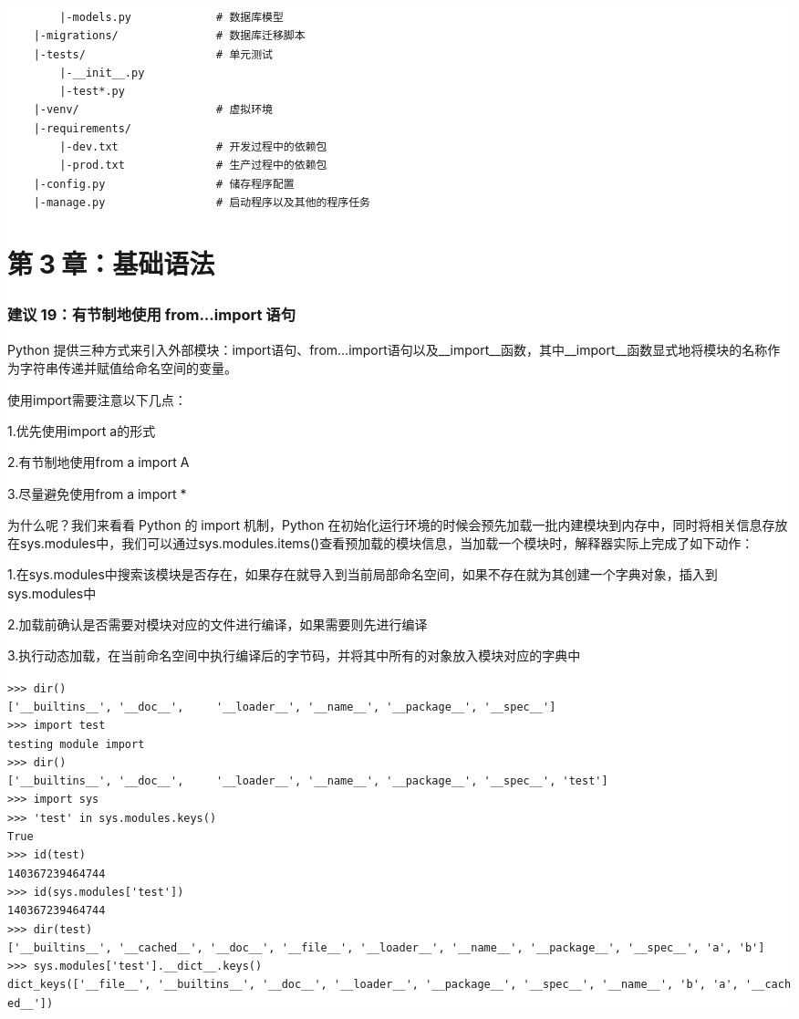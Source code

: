             |-models.py             # 数据库模型
        |-migrations/               # 数据库迁移脚本
        |-tests/                    # 单元测试
            |-__init__.py
            |-test*.py
        |-venv/                     # 虚拟环境
        |-requirements/
            |-dev.txt               # 开发过程中的依赖包
            |-prod.txt              # 生产过程中的依赖包
        |-config.py                 # 储存程序配置
        |-manage.py                 # 启动程序以及其他的程序任务
        
# 第 3 章：基础语法

### 建议 19：有节制地使用 from...import 语句

Python 提供三种方式来引入外部模块：import语句、from...import语句以及__import__函数，其中__import__函数显式地将模块的名称作为字符串传递并赋值给命名空间的变量。

使用import需要注意以下几点：

1.优先使用import a的形式

2.有节制地使用from a import A

3.尽量避免使用from a import *

为什么呢？我们来看看 Python 的 import 机制，Python 在初始化运行环境的时候会预先加载一批内建模块到内存中，同时将相关信息存放在sys.modules中，我们可以通过sys.modules.items()查看预加载的模块信息，当加载一个模块时，解释器实际上完成了如下动作：

1.在sys.modules中搜索该模块是否存在，如果存在就导入到当前局部命名空间，如果不存在就为其创建一个字典对象，插入到sys.modules中

2.加载前确认是否需要对模块对应的文件进行编译，如果需要则先进行编译

3.执行动态加载，在当前命名空间中执行编译后的字节码，并将其中所有的对象放入模块对应的字典中

    >>> dir()
    ['__builtins__', '__doc__',     '__loader__', '__name__', '__package__', '__spec__']
    >>> import test
    testing module import
    >>> dir()
    ['__builtins__', '__doc__',     '__loader__', '__name__', '__package__', '__spec__', 'test']
    >>> import sys
    >>> 'test' in sys.modules.keys()
    True
    >>> id(test)
    140367239464744
    >>> id(sys.modules['test'])
    140367239464744
    >>> dir(test)
    ['__builtins__', '__cached__', '__doc__', '__file__', '__loader__', '__name__', '__package__', '__spec__', 'a', 'b']
    >>> sys.modules['test'].__dict__.keys()
    dict_keys(['__file__', '__builtins__', '__doc__', '__loader__', '__package__', '__spec__', '__name__', 'b', 'a', '__cached__'])
    